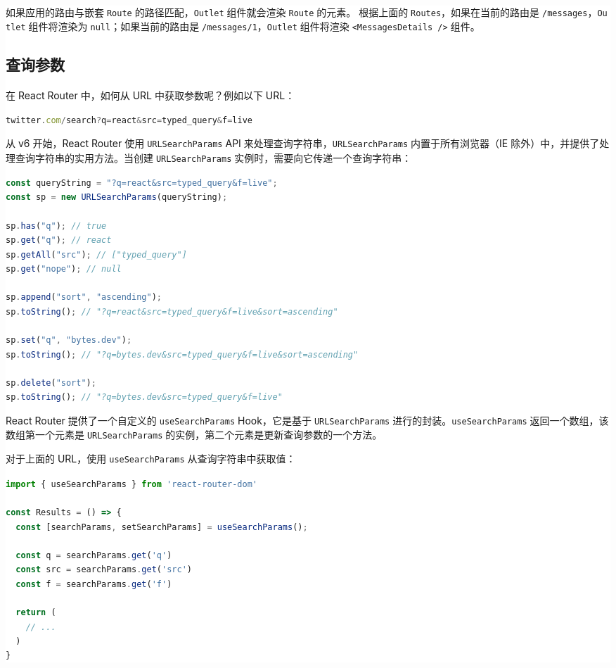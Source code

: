 如果应用的路由与嵌套 `Route` 的路径匹配，`Outlet` 组件就会渲染 `Route` 的元素。 根据上面的 `Routes`，如果在当前的路由是 `/messages`，`Outlet` 组件将渲染为 `null`；如果当前的路由是 `/messages/1`，`Outlet` 组件将渲染 `<MessagesDetails />` 组件。





## 查询参数

在 React Router 中，如何从 URL 中获取参数呢？例如以下 URL：

```javascript
twitter.com/search?q=react&src=typed_query&f=live
```

从 v6 开始，React Router 使用 `URLSearchParams` API 来处理查询字符串，`URLSearchParams` 内置于所有浏览器（IE 除外）中，并提供了处理查询字符串的实用方法。当创建 `URLSearchParams` 实例时，需要向它传递一个查询字符串：

```javascript
const queryString = "?q=react&src=typed_query&f=live";
const sp = new URLSearchParams(queryString);

sp.has("q"); // true
sp.get("q"); // react
sp.getAll("src"); // ["typed_query"]
sp.get("nope"); // null

sp.append("sort", "ascending");
sp.toString(); // "?q=react&src=typed_query&f=live&sort=ascending"

sp.set("q", "bytes.dev");
sp.toString(); // "?q=bytes.dev&src=typed_query&f=live&sort=ascending"

sp.delete("sort");
sp.toString(); // "?q=bytes.dev&src=typed_query&f=live"
```

React Router 提供了一个自定义的 `useSearchParams` Hook，它是基于 `URLSearchParams` 进行的封装。`useSearchParams` 返回一个数组，该数组第一个元素是 `URLSearchParams` 的实例，第二个元素是更新查询参数的一个方法。

对于上面的 URL，使用 `useSearchParams` 从查询字符串中获取值：

```javascript
import { useSearchParams } from 'react-router-dom'

const Results = () => {
  const [searchParams, setSearchParams] = useSearchParams();

  const q = searchParams.get('q')
  const src = searchParams.get('src')
  const f = searchParams.get('f')

  return (
    // ...
  )
}
```
